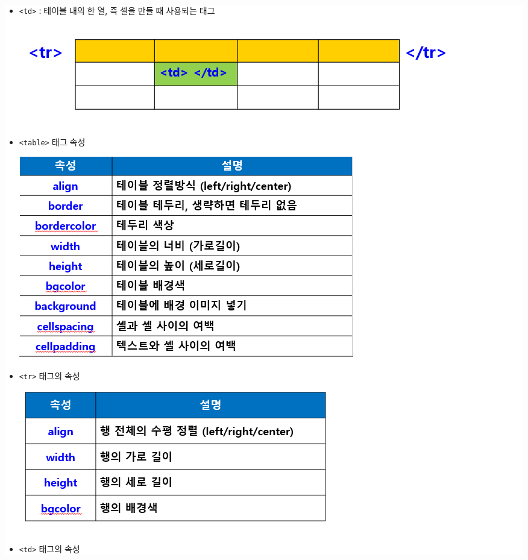   * `<td>` : 테이블 내의 한 열, 즉 셀을 만들 때 사용되는 태그

    ![](./9.png)

* `<table>` 태그 속성

  ![](./10.png)

* `<tr>` 태그의 속성

  ![](./11.png)

* `<td>` 태그의 속성
